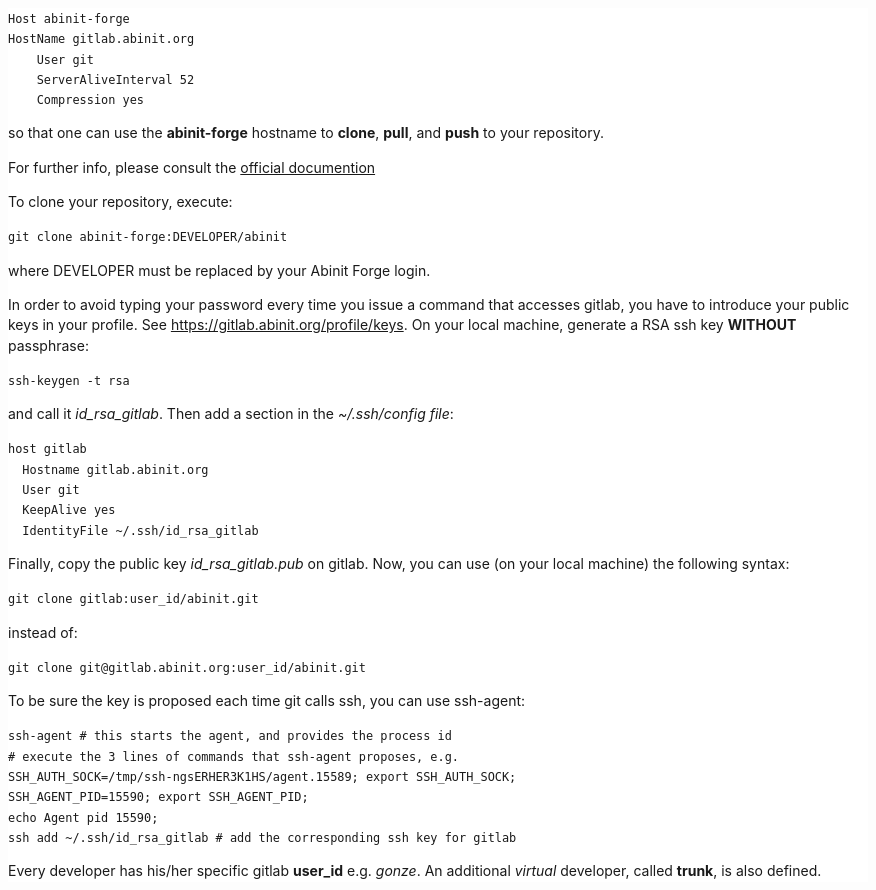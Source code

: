 ```
Host abinit-forge
HostName gitlab.abinit.org
    User git
    ServerAliveInterval 52
    Compression yes
```

so that one can use the **abinit-forge** hostname to **clone**, **pull**, and **push** to your repository.

For further info, please consult the [official documention](https://gitlab.abinit.org/help/ssh/README.md)

To clone your repository, execute:

    git clone abinit-forge:DEVELOPER/abinit

where DEVELOPER must be replaced by your Abinit Forge login.

In order to avoid typing your password every time you issue a command that accesses gitlab,
you have to introduce your public keys in your profile.
See <https://gitlab.abinit.org/profile/keys>.
On your local machine, generate a RSA ssh key **WITHOUT** passphrase:

    ssh-keygen -t rsa

and call it *id_rsa_gitlab*. Then add a section in the *~/.ssh/config file*:

```
host gitlab
  Hostname gitlab.abinit.org
  User git
  KeepAlive yes
  IdentityFile ~/.ssh/id_rsa_gitlab
```

Finally, copy the public key *id_rsa_gitlab.pub* on gitlab.
Now, you can use (on your local machine) the following syntax:

    git clone gitlab:user_id/abinit.git

instead of:

    git clone git@gitlab.abinit.org:user_id/abinit.git

To be sure the key is proposed each time git calls ssh, you can use ssh-agent:

    ssh-agent # this starts the agent, and provides the process id
    # execute the 3 lines of commands that ssh-agent proposes, e.g.
    SSH_AUTH_SOCK=/tmp/ssh-ngsERHER3K1HS/agent.15589; export SSH_AUTH_SOCK;
    SSH_AGENT_PID=15590; export SSH_AGENT_PID;
    echo Agent pid 15590;
    ssh add ~/.ssh/id_rsa_gitlab # add the corresponding ssh key for gitlab


Every developer has his/her specific gitlab **user_id** e.g. *gonze*.
An additional *virtual* developer, called **trunk**, is also defined.
